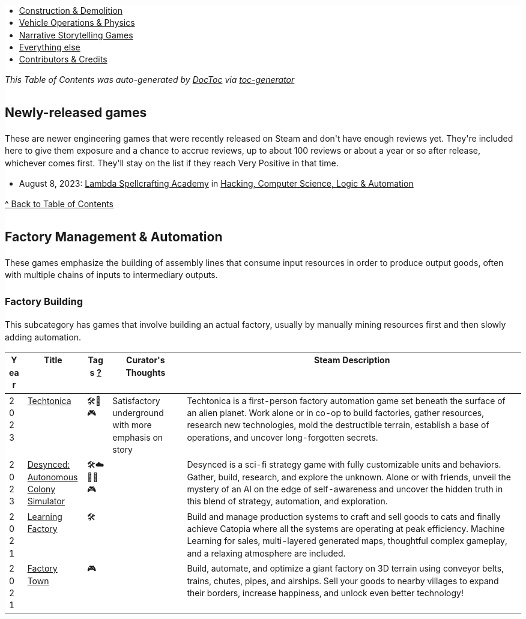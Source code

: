   - [Construction & Demolition](#construction--demolition)
  - [Vehicle Operations & Physics](#vehicle-operations--physics)
- [Narrative Storytelling Games](#narrative-storytelling-games)
- [Everything else](#everything-else)
- [Contributors & Credits](#contributors--credits)



*This
Table
of
Contents
was
auto-generated
by [DocToc](https://github.com/thlorenz/doctoc)
via [toc-generator](https://github.com/technote-space/toc-generator)*

## Newly-released games

These are newer engineering games that were recently released on Steam and don't have enough reviews yet. They're included here to give them exposure and a chance to accrue reviews, up to about 100 reviews or about a year or so after release, whichever comes first. They'll stay on the list if they reach Very Positive in that time.

* August 8, 2023: [Lambda Spellcrafting Academy](https://store.steampowered.com/app/2323860/Lambda_Spellcrafting_Academy/) in [Hacking, Computer Science, Logic & Automation](#hacking-computer-science-logic--automation)

[^ Back to Table of Contents](#table-of-contents)

## Factory Management & Automation

These games emphasize the building of assembly lines that consume input resources in order to produce output goods, often with multiple chains of inputs to intermediary outputs.

### Factory Building

This subcategory has games that involve building an actual factory, usually by manually mining resources first and then slowly adding automation.

| Year | Title                                                                                                                     | Tags&nbsp;[?](#ratings--tags-explained) | Curator's Thoughts                                                                                                                                                              | Steam Description                                                                                                                                                                                                                                                                                               |
|------|---------------------------------------------------------------------------------------------------------------------------|-----------------------------------------|---------------------------------------------------------------------------------------------------------------------------------------------------------------------------------|-----------------------------------------------------------------------------------------------------------------------------------------------------------------------------------------------------------------------------------------------------------------------------------------------------------------|
| 2023 | [Techtonica](https://store.steampowered.com/app/1457320/Techtonica/)                                                      | 🛠️👥🎮                                 | Satisfactory underground with more emphasis on story                                                                                                                            | Techtonica is a first-person factory automation game set beneath the surface of an alien planet. Work alone or in co-op to build factories, gather resources, research new technologies, mold the destructible terrain, establish a base of operations, and uncover long-forgotten secrets.                     |
| 2023 | [Desynced: Autonomous Colony Simulator](https://store.steampowered.com/app/1450900/Desynced_Autonomous_Colony_Simulator/) | 🛠️☁️👥🥊🎮                             |                                                                                                                                                                                 | Desynced is a sci-fi strategy game with fully customizable units and behaviors. Gather, build, research, and explore the unknown. Alone or with friends, unveil the mystery of an AI on the edge of self-awareness and uncover the hidden truth in this blend of strategy, automation, and exploration.         |
| 2021 | [Learning Factory](https://store.steampowered.com/app/1150090/Learning_Factory/)                                          | 🛠️                                     |                                                                                                                                                                                 | Build and manage production systems to craft and sell goods to cats and finally achieve Catopia where all the systems are operating at peak efficiency. Machine Learning for sales, multi-layered generated maps, thoughtful complex gameplay, and a relaxing atmosphere are included.                          |
| 2021 | [Factory Town](https://store.steampowered.com/app/860890/Factory_Town/)                                                   | 🎮                                      |                                                                                                                                                                                 | Build, automate, and optimize a giant factory on 3D terrain using conveyor belts, trains, chutes, pipes, and airships. Sell your goods to nearby villages to expand their borders, increase happiness, and unlock even better technology!                                                                       |